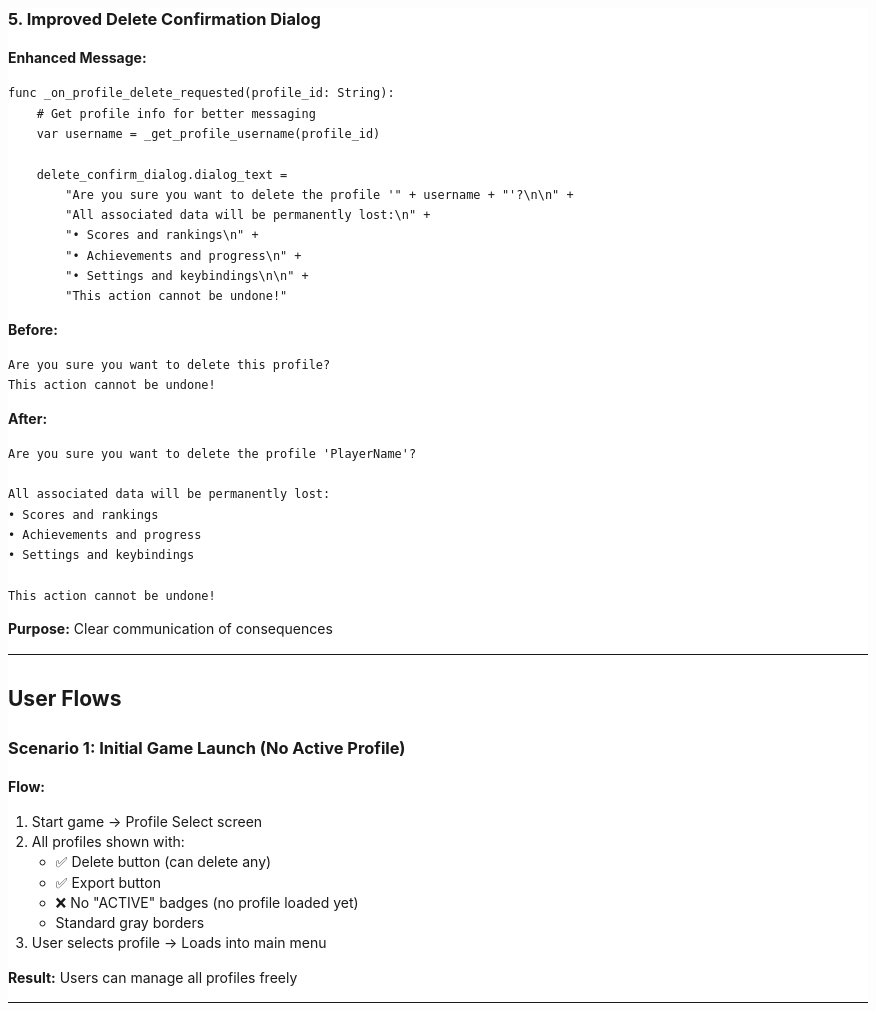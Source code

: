 ### 5. Improved Delete Confirmation Dialog

**Enhanced Message:**
```gdscript
func _on_profile_delete_requested(profile_id: String):
    # Get profile info for better messaging
    var username = _get_profile_username(profile_id)
    
    delete_confirm_dialog.dialog_text = 
        "Are you sure you want to delete the profile '" + username + "'?\n\n" +
        "All associated data will be permanently lost:\n" +
        "• Scores and rankings\n" +
        "• Achievements and progress\n" +
        "• Settings and keybindings\n\n" +
        "This action cannot be undone!"
```

**Before:**
```
Are you sure you want to delete this profile?
This action cannot be undone!
```

**After:**
```
Are you sure you want to delete the profile 'PlayerName'?

All associated data will be permanently lost:
• Scores and rankings
• Achievements and progress
• Settings and keybindings

This action cannot be undone!
```

**Purpose:** Clear communication of consequences

---

## User Flows

### Scenario 1: Initial Game Launch (No Active Profile)

**Flow:**
1. Start game → Profile Select screen
2. All profiles shown with:
   - ✅ Delete button (can delete any)
   - ✅ Export button
   - ❌ No "ACTIVE" badges (no profile loaded yet)
   - Standard gray borders
3. User selects profile → Loads into main menu

**Result:** Users can manage all profiles freely

---